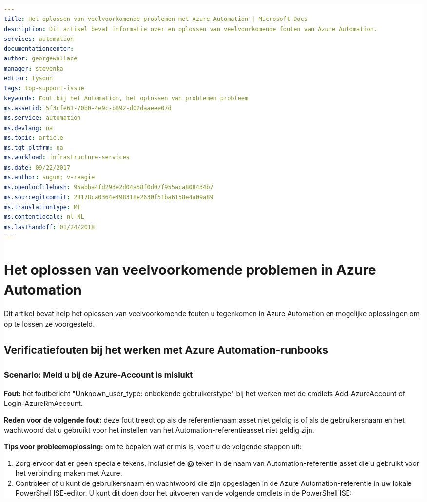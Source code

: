 ```yaml
---
title: Het oplossen van veelvoorkomende problemen met Azure Automation | Microsoft Docs
description: Dit artikel bevat informatie over en oplossen van veelvoorkomende fouten van Azure Automation.
services: automation
documentationcenter: 
author: georgewallace
manager: stevenka
editor: tysonn
tags: top-support-issue
keywords: Fout bij het Automation, het oplossen van problemen probleem
ms.assetid: 5f3cfe61-70b0-4e9c-b892-d02daaeee07d
ms.service: automation
ms.devlang: na
ms.topic: article
ms.tgt_pltfrm: na
ms.workload: infrastructure-services
ms.date: 09/22/2017
ms.author: sngun; v-reagie
ms.openlocfilehash: 95abba4fd293e2d04a58f0d07f955aca808434b7
ms.sourcegitcommit: 28178ca0364e498318e2630f51ba6158e4a09a89
ms.translationtype: MT
ms.contentlocale: nl-NL
ms.lasthandoff: 01/24/2018
---
```

# <a name="troubleshooting-common-issues-in-azure-automation"></a>Het oplossen van veelvoorkomende problemen in Azure Automation 
Dit artikel bevat help het oplossen van veelvoorkomende fouten u tegenkomen in Azure Automation en mogelijke oplossingen om op te lossen ze voorgesteld.

## <a name="authentication-errors-when-working-with-azure-automation-runbooks"></a>Verificatiefouten bij het werken met Azure Automation-runbooks
### <a name="scenario-sign-in-to-azure-account-failed"></a>Scenario: Meld u bij de Azure-Account is mislukt
**Fout:** het foutbericht "Unknown_user_type: onbekende gebruikerstype" bij het werken met de cmdlets Add-AzureAccount of Login-AzureRmAccount.

**Reden voor de volgende fout:** deze fout treedt op als de referentienaam asset niet geldig is of als de gebruikersnaam en het wachtwoord dat u gebruikt voor het instellen van het Automation-referentieasset niet geldig zijn.

**Tips voor probleemoplossing:** om te bepalen wat er mis is, voert u de volgende stappen uit:  

1. Zorg ervoor dat er geen speciale tekens, inclusief de  **@**  teken in de naam van Automation-referentie asset die u gebruikt voor het verbinding maken met Azure.  
2. Controleer of u kunt de gebruikersnaam en wachtwoord die zijn opgeslagen in de Azure Automation-referentie in uw lokale PowerShell ISE-editor. U kunt dit doen door het uitvoeren van de volgende cmdlets in de PowerShell ISE:  
